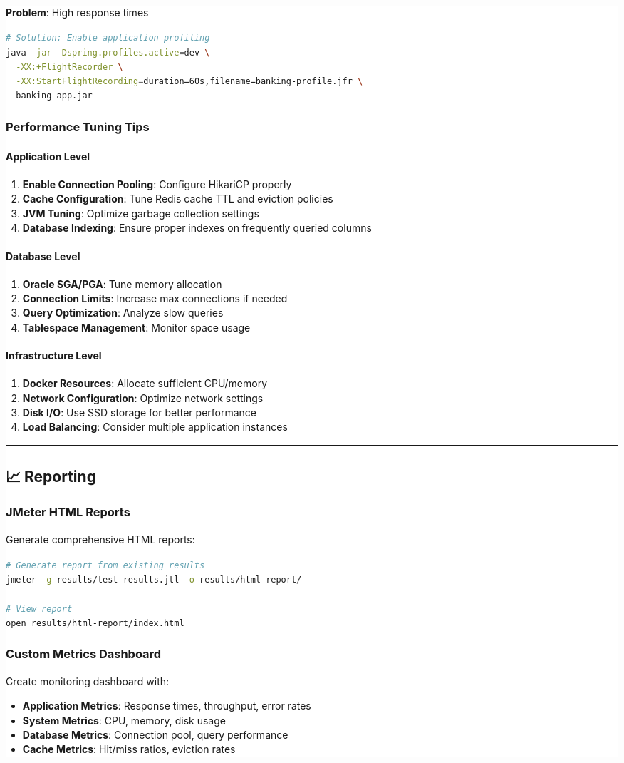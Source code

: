 **Problem**: High response times
```bash
# Solution: Enable application profiling
java -jar -Dspring.profiles.active=dev \
  -XX:+FlightRecorder \
  -XX:StartFlightRecording=duration=60s,filename=banking-profile.jfr \
  banking-app.jar
```

### Performance Tuning Tips

#### **Application Level**
1. **Enable Connection Pooling**: Configure HikariCP properly
2. **Cache Configuration**: Tune Redis cache TTL and eviction policies
3. **JVM Tuning**: Optimize garbage collection settings
4. **Database Indexing**: Ensure proper indexes on frequently queried columns

#### **Database Level**
1. **Oracle SGA/PGA**: Tune memory allocation
2. **Connection Limits**: Increase max connections if needed
3. **Query Optimization**: Analyze slow queries
4. **Tablespace Management**: Monitor space usage

#### **Infrastructure Level**
1. **Docker Resources**: Allocate sufficient CPU/memory
2. **Network Configuration**: Optimize network settings
3. **Disk I/O**: Use SSD storage for better performance
4. **Load Balancing**: Consider multiple application instances

---

## 📈 Reporting

### JMeter HTML Reports

Generate comprehensive HTML reports:

```bash
# Generate report from existing results
jmeter -g results/test-results.jtl -o results/html-report/

# View report
open results/html-report/index.html
```

### Custom Metrics Dashboard

Create monitoring dashboard with:
- **Application Metrics**: Response times, throughput, error rates
- **System Metrics**: CPU, memory, disk usage
- **Database Metrics**: Connection pool, query performance
- **Cache Metrics**: Hit/miss ratios, eviction rates
